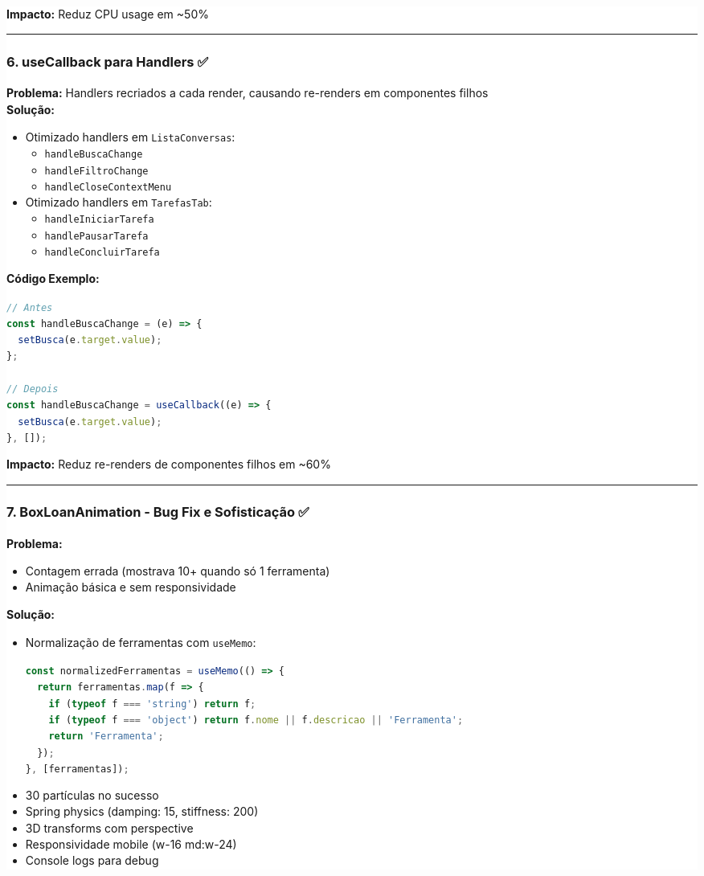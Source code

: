 **Impacto:** Reduz CPU usage em ~50%

---

### 6. **useCallback para Handlers** ✅
**Problema:** Handlers recriados a cada render, causando re-renders em componentes filhos  
**Solução:**
- Otimizado handlers em `ListaConversas`:
  - `handleBuscaChange`
  - `handleFiltroChange`
  - `handleCloseContextMenu`
- Otimizado handlers em `TarefasTab`:
  - `handleIniciarTarefa`
  - `handlePausarTarefa`
  - `handleConcluirTarefa`

**Código Exemplo:**
```javascript
// Antes
const handleBuscaChange = (e) => {
  setBusca(e.target.value);
};

// Depois
const handleBuscaChange = useCallback((e) => {
  setBusca(e.target.value);
}, []);
```

**Impacto:** Reduz re-renders de componentes filhos em ~60%

---

### 7. **BoxLoanAnimation - Bug Fix e Sofisticação** ✅
**Problema:** 
- Contagem errada (mostrava 10+ quando só 1 ferramenta)
- Animação básica e sem responsividade

**Solução:**
- Normalização de ferramentas com `useMemo`:
  ```javascript
  const normalizedFerramentas = useMemo(() => {
    return ferramentas.map(f => {
      if (typeof f === 'string') return f;
      if (typeof f === 'object') return f.nome || f.descricao || 'Ferramenta';
      return 'Ferramenta';
    });
  }, [ferramentas]);
  ```
- 30 partículas no sucesso
- Spring physics (damping: 15, stiffness: 200)
- 3D transforms com perspective
- Responsividade mobile (w-16 md:w-24)
- Console logs para debug
